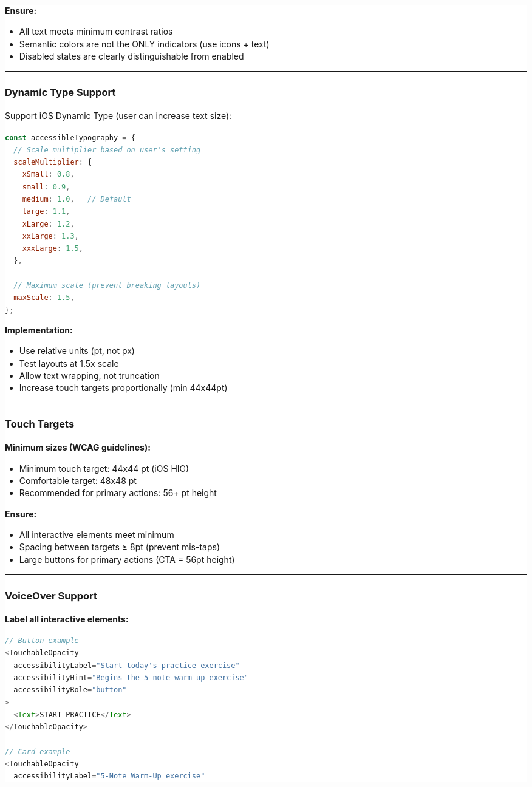 **Ensure:**
- All text meets minimum contrast ratios
- Semantic colors are not the ONLY indicators (use icons + text)
- Disabled states are clearly distinguishable from enabled

---

### Dynamic Type Support

Support iOS Dynamic Type (user can increase text size):

```javascript
const accessibleTypography = {
  // Scale multiplier based on user's setting
  scaleMultiplier: {
    xSmall: 0.8,
    small: 0.9,
    medium: 1.0,   // Default
    large: 1.1,
    xLarge: 1.2,
    xxLarge: 1.3,
    xxxLarge: 1.5,
  },

  // Maximum scale (prevent breaking layouts)
  maxScale: 1.5,
};
```

**Implementation:**
- Use relative units (pt, not px)
- Test layouts at 1.5x scale
- Allow text wrapping, not truncation
- Increase touch targets proportionally (min 44x44pt)

---

### Touch Targets

**Minimum sizes (WCAG guidelines):**
- Minimum touch target: 44x44 pt (iOS HIG)
- Comfortable target: 48x48 pt
- Recommended for primary actions: 56+ pt height

**Ensure:**
- All interactive elements meet minimum
- Spacing between targets ≥ 8pt (prevent mis-taps)
- Large buttons for primary actions (CTA = 56pt height)

---

### VoiceOver Support

**Label all interactive elements:**
```javascript
// Button example
<TouchableOpacity
  accessibilityLabel="Start today's practice exercise"
  accessibilityHint="Begins the 5-note warm-up exercise"
  accessibilityRole="button"
>
  <Text>START PRACTICE</Text>
</TouchableOpacity>

// Card example
<TouchableOpacity
  accessibilityLabel="5-Note Warm-Up exercise"
```